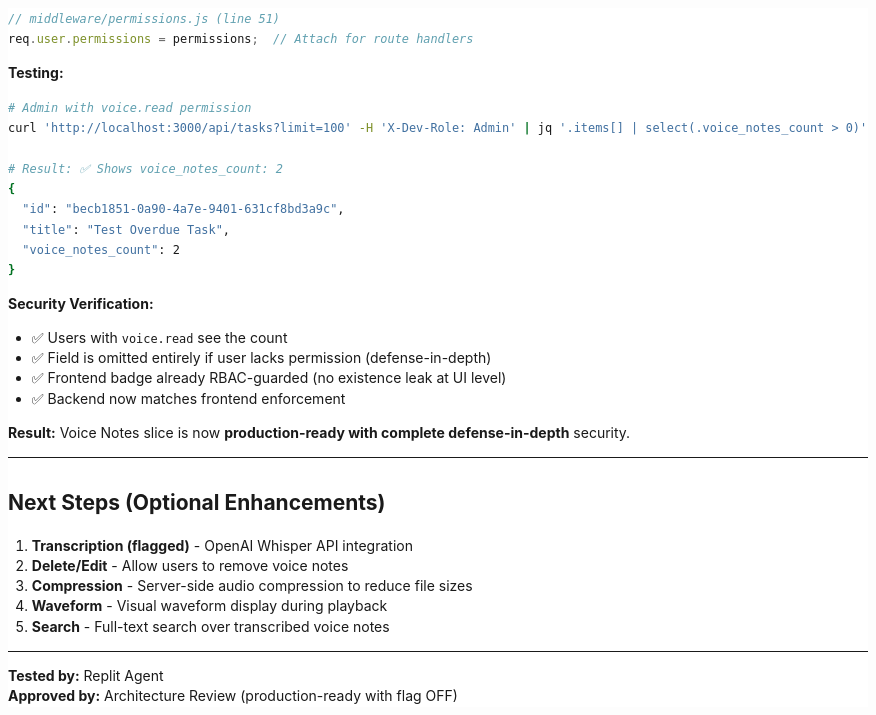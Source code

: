 ```javascript
// middleware/permissions.js (line 51)
req.user.permissions = permissions;  // Attach for route handlers
```

**Testing:**
```bash
# Admin with voice.read permission
curl 'http://localhost:3000/api/tasks?limit=100' -H 'X-Dev-Role: Admin' | jq '.items[] | select(.voice_notes_count > 0)'

# Result: ✅ Shows voice_notes_count: 2
{
  "id": "becb1851-0a90-4a7e-9401-631cf8bd3a9c",
  "title": "Test Overdue Task",
  "voice_notes_count": 2
}
```

**Security Verification:**
- ✅ Users with `voice.read` see the count
- ✅ Field is omitted entirely if user lacks permission (defense-in-depth)
- ✅ Frontend badge already RBAC-guarded (no existence leak at UI level)
- ✅ Backend now matches frontend enforcement

**Result:** Voice Notes slice is now **production-ready with complete defense-in-depth** security.

---

## Next Steps (Optional Enhancements)

1. **Transcription (flagged)** - OpenAI Whisper API integration
2. **Delete/Edit** - Allow users to remove voice notes
3. **Compression** - Server-side audio compression to reduce file sizes
4. **Waveform** - Visual waveform display during playback
5. **Search** - Full-text search over transcribed voice notes

---

**Tested by:** Replit Agent  
**Approved by:** Architecture Review (production-ready with flag OFF)
